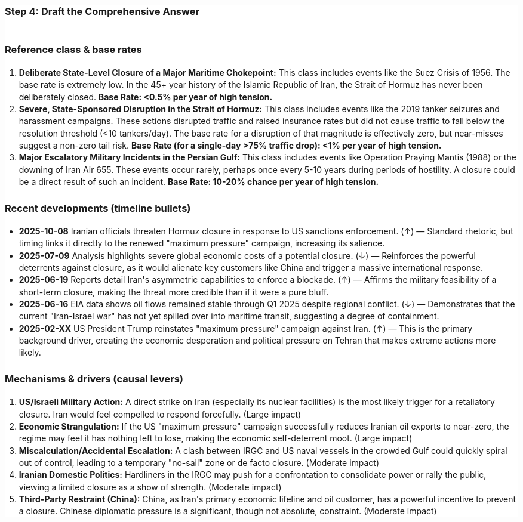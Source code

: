 ### **Step 4: Draft the Comprehensive Answer**

---

### Reference class & base rates
1.  **Deliberate State-Level Closure of a Major Maritime Chokepoint:** This class includes events like the Suez Crisis of 1956. The base rate is extremely low. In the 45+ year history of the Islamic Republic of Iran, the Strait of Hormuz has never been deliberately closed. **Base Rate: <0.5% per year of high tension.**
2.  **Severe, State-Sponsored Disruption in the Strait of Hormuz:** This class includes events like the 2019 tanker seizures and harassment campaigns. These actions disrupted traffic and raised insurance rates but did not cause traffic to fall below the resolution threshold (<10 tankers/day). The base rate for a disruption of that magnitude is effectively zero, but near-misses suggest a non-zero tail risk. **Base Rate (for a single-day >75% traffic drop): <1% per year of high tension.**
3.  **Major Escalatory Military Incidents in the Persian Gulf:** This class includes events like Operation Praying Mantis (1988) or the downing of Iran Air 655. These events occur rarely, perhaps once every 5-10 years during periods of hostility. A closure could be a direct result of such an incident. **Base Rate: 10-20% chance per year of high tension.**

### Recent developments (timeline bullets)
*   **2025-10-08** Iranian officials threaten Hormuz closure in response to US sanctions enforcement. (↑) — Standard rhetoric, but timing links it directly to the renewed "maximum pressure" campaign, increasing its salience.
*   **2025-07-09** Analysis highlights severe global economic costs of a potential closure. (↓) — Reinforces the powerful deterrents against closure, as it would alienate key customers like China and trigger a massive international response.
*   **2025-06-19** Reports detail Iran's asymmetric capabilities to enforce a blockade. (↑) — Affirms the military feasibility of a short-term closure, making the threat more credible than if it were a pure bluff.
*   **2025-06-16** EIA data shows oil flows remained stable through Q1 2025 despite regional conflict. (↓) — Demonstrates that the current "Iran-Israel war" has not yet spilled over into maritime transit, suggesting a degree of containment.
*   **2025-02-XX** US President Trump reinstates "maximum pressure" campaign against Iran. (↑) — This is the primary background driver, creating the economic desperation and political pressure on Tehran that makes extreme actions more likely.

### Mechanisms & drivers (causal levers)
1.  **US/Israeli Military Action:** A direct strike on Iran (especially its nuclear facilities) is the most likely trigger for a retaliatory closure. Iran would feel compelled to respond forcefully. (Large impact)
2.  **Economic Strangulation:** If the US "maximum pressure" campaign successfully reduces Iranian oil exports to near-zero, the regime may feel it has nothing left to lose, making the economic self-deterrent moot. (Large impact)
3.  **Miscalculation/Accidental Escalation:** A clash between IRGC and US naval vessels in the crowded Gulf could quickly spiral out of control, leading to a temporary "no-sail" zone or de facto closure. (Moderate impact)
4.  **Iranian Domestic Politics:** Hardliners in the IRGC may push for a confrontation to consolidate power or rally the public, viewing a limited closure as a show of strength. (Moderate impact)
5.  **Third-Party Restraint (China):** China, as Iran's primary economic lifeline and oil customer, has a powerful incentive to prevent a closure. Chinese diplomatic pressure is a significant, though not absolute, constraint. (Moderate impact)
